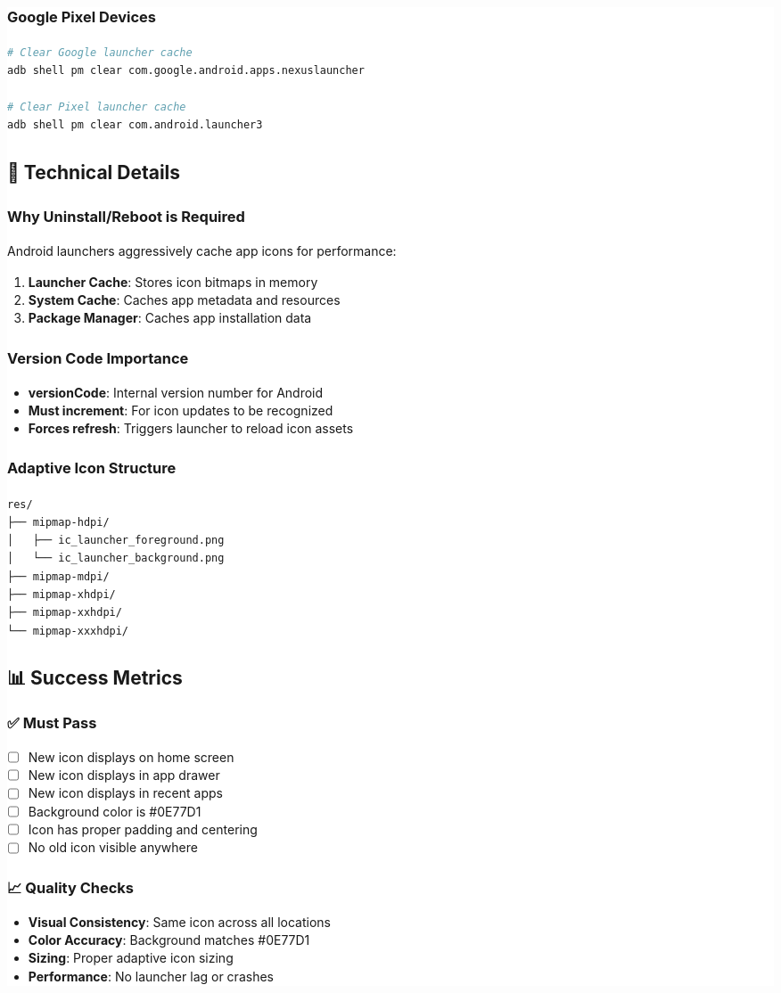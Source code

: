 ### **Google Pixel Devices**
```bash
# Clear Google launcher cache
adb shell pm clear com.google.android.apps.nexuslauncher

# Clear Pixel launcher cache
adb shell pm clear com.android.launcher3
```

## 🔧 Technical Details

### **Why Uninstall/Reboot is Required**

Android launchers aggressively cache app icons for performance:
1. **Launcher Cache**: Stores icon bitmaps in memory
2. **System Cache**: Caches app metadata and resources
3. **Package Manager**: Caches app installation data

### **Version Code Importance**

- **versionCode**: Internal version number for Android
- **Must increment**: For icon updates to be recognized
- **Forces refresh**: Triggers launcher to reload icon assets

### **Adaptive Icon Structure**

```
res/
├── mipmap-hdpi/
│   ├── ic_launcher_foreground.png
│   └── ic_launcher_background.png
├── mipmap-mdpi/
├── mipmap-xhdpi/
├── mipmap-xxhdpi/
└── mipmap-xxxhdpi/
```

## 📊 Success Metrics

### ✅ **Must Pass**
- [ ] New icon displays on home screen
- [ ] New icon displays in app drawer
- [ ] New icon displays in recent apps
- [ ] Background color is #0E77D1
- [ ] Icon has proper padding and centering
- [ ] No old icon visible anywhere

### 📈 **Quality Checks**
- **Visual Consistency**: Same icon across all locations
- **Color Accuracy**: Background matches #0E77D1
- **Sizing**: Proper adaptive icon sizing
- **Performance**: No launcher lag or crashes
